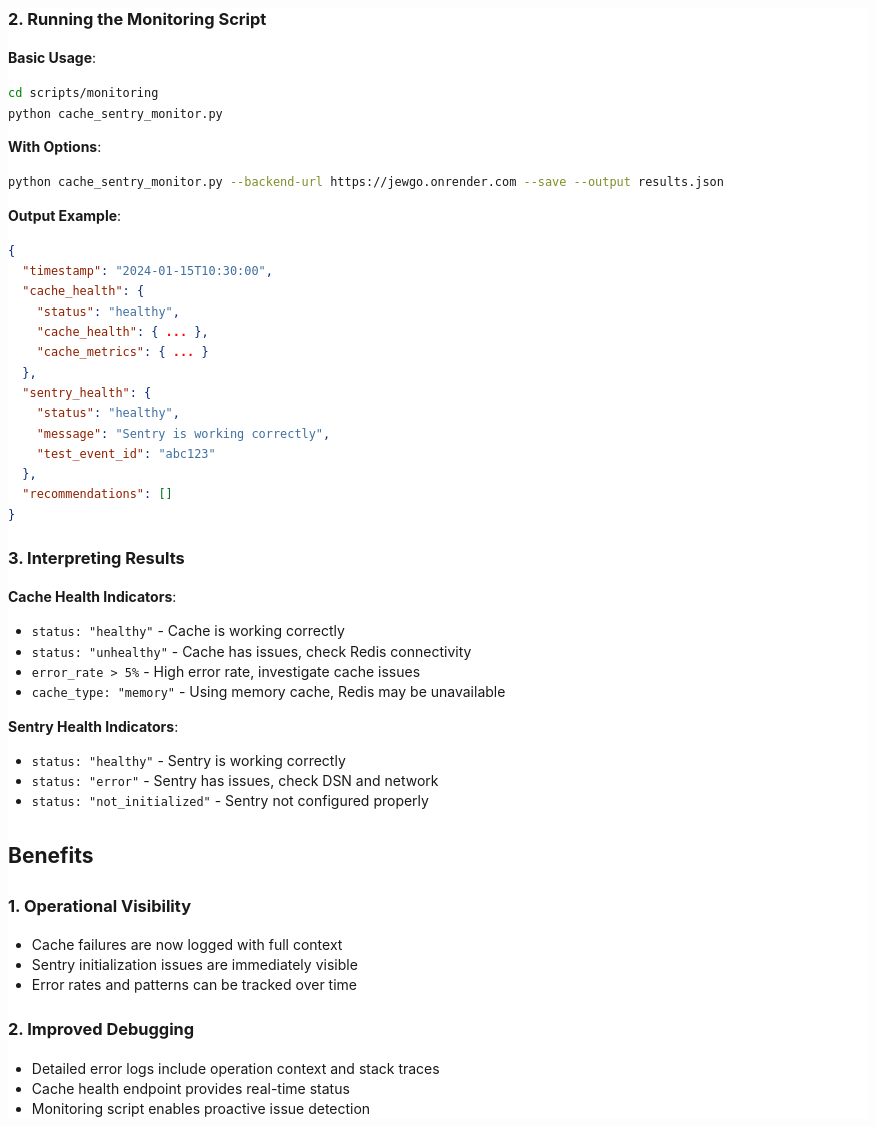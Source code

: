 ### 2. Running the Monitoring Script

**Basic Usage**:
```bash
cd scripts/monitoring
python cache_sentry_monitor.py
```

**With Options**:
```bash
python cache_sentry_monitor.py --backend-url https://jewgo.onrender.com --save --output results.json
```

**Output Example**:
```json
{
  "timestamp": "2024-01-15T10:30:00",
  "cache_health": {
    "status": "healthy",
    "cache_health": { ... },
    "cache_metrics": { ... }
  },
  "sentry_health": {
    "status": "healthy",
    "message": "Sentry is working correctly",
    "test_event_id": "abc123"
  },
  "recommendations": []
}
```

### 3. Interpreting Results

**Cache Health Indicators**:
- `status: "healthy"` - Cache is working correctly
- `status: "unhealthy"` - Cache has issues, check Redis connectivity
- `error_rate > 5%` - High error rate, investigate cache issues
- `cache_type: "memory"` - Using memory cache, Redis may be unavailable

**Sentry Health Indicators**:
- `status: "healthy"` - Sentry is working correctly
- `status: "error"` - Sentry has issues, check DSN and network
- `status: "not_initialized"` - Sentry not configured properly

## Benefits

### 1. Operational Visibility
- Cache failures are now logged with full context
- Sentry initialization issues are immediately visible
- Error rates and patterns can be tracked over time

### 2. Improved Debugging
- Detailed error logs include operation context and stack traces
- Cache health endpoint provides real-time status
- Monitoring script enables proactive issue detection
